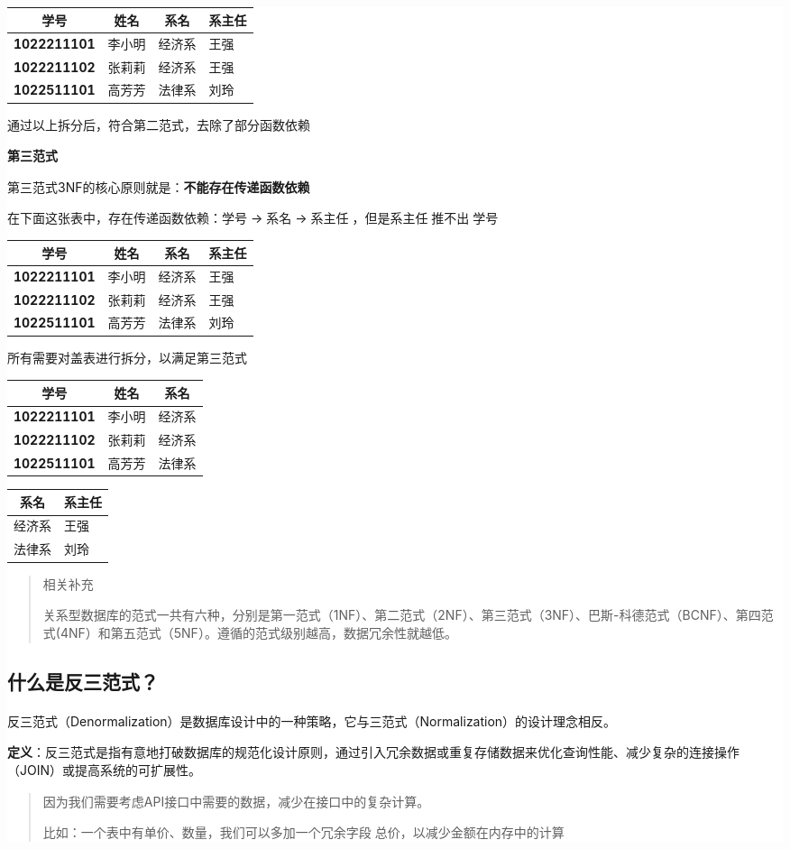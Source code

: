 | 学号           | 姓名   | 系名   | 系主任 |
| -------------- | ------ | ------ | ------ |
| **1022211101** | 李小明 | 经济系 | 王强   |
| **1022211102** | 张莉莉 | 经济系 | 王强   |
| **1022511101** | 高芳芳 | 法律系 | 刘玲   |

通过以上拆分后，符合第二范式，去除了部分函数依赖

**第三范式**

第三范式3NF的核心原则就是：**不能存在传递函数依赖**

在下面这张表中，存在传递函数依赖：学号 -> 系名 -> 系主任 ，但是系主任 推不出 学号 

| 学号           | 姓名   | 系名   | 系主任 |
| -------------- | ------ | ------ | ------ |
| **1022211101** | 李小明 | 经济系 | 王强   |
| **1022211102** | 张莉莉 | 经济系 | 王强   |
| **1022511101** | 高芳芳 | 法律系 | 刘玲   |

所有需要对盖表进行拆分，以满足第三范式

| 学号           | 姓名   | 系名   |
| -------------- | ------ | ------ |
| **1022211101** | 李小明 | 经济系 |
| **1022211102** | 张莉莉 | 经济系 |
| **1022511101** | 高芳芳 | 法律系 |

| 系名   | 系主任 |
| ------ | ------ |
| 经济系 | 王强   |
| 法律系 | 刘玲   |

>   相关补充
>
>   ​	关系型数据库的范式一共有六种，分别是第一范式（1NF）、第二范式（2NF）、第三范式（3NF）、巴斯-科德范式（BCNF）、第四范式(4NF）和第五范式（5NF）。遵循的范式级别越高，数据冗余性就越低。



## 什么是反三范式？

反三范式（Denormalization）是数据库设计中的一种策略，它与三范式（Normalization）的设计理念相反。



**定义**：反三范式是指有意地打破数据库的规范化设计原则，通过引入冗余数据或重复存储数据来优化查询性能、减少复杂的连接操作（JOIN）或提高系统的可扩展性。

>   因为我们需要考虑API接口中需要的数据，减少在接口中的复杂计算。
>
>   比如：一个表中有单价、数量，我们可以多加一个冗余字段 总价，以减少金额在内存中的计算
